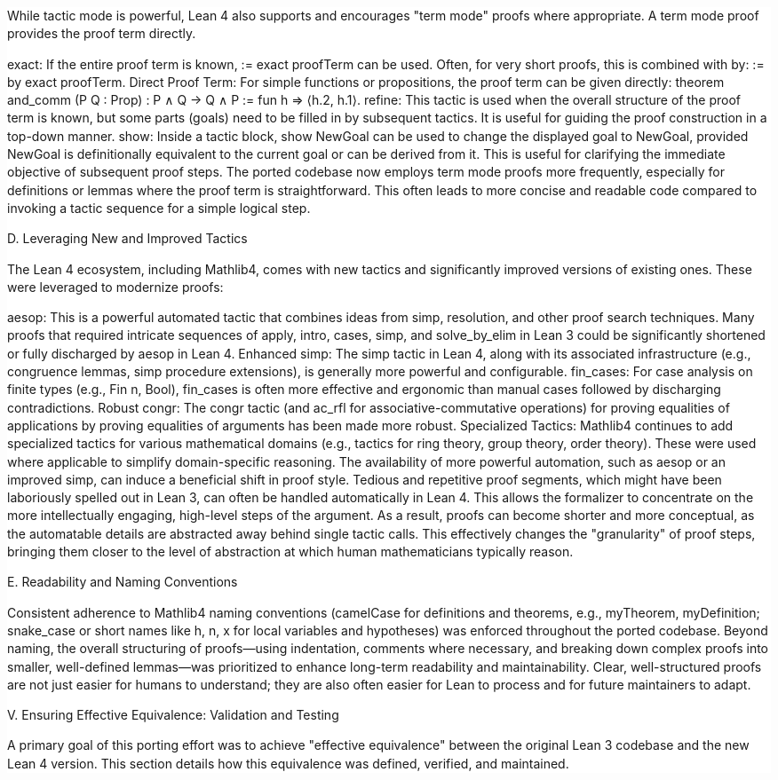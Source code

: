 While tactic mode is powerful, Lean 4 also supports and encourages "term mode" proofs where appropriate. A term mode proof provides the proof term directly.

exact: If the entire proof term is known, := exact proofTerm can be used. Often, for very short proofs, this is combined with by: := by exact proofTerm.
Direct Proof Term: For simple functions or propositions, the proof term can be given directly: theorem and_comm (P Q : Prop) : P ∧ Q → Q ∧ P := fun h => ⟨h.2, h.1⟩.
refine: This tactic is used when the overall structure of the proof term is known, but some parts (goals) need to be filled in by subsequent tactics. It is useful for guiding the proof construction in a top-down manner.
show: Inside a tactic block, show NewGoal can be used to change the displayed goal to NewGoal, provided NewGoal is definitionally equivalent to the current goal or can be derived from it. This is useful for clarifying the immediate objective of subsequent proof steps.
The ported codebase now employs term mode proofs more frequently, especially for definitions or lemmas where the proof term is straightforward. This often leads to more concise and readable code compared to invoking a tactic sequence for a simple logical step.

D. Leveraging New and Improved Tactics

The Lean 4 ecosystem, including Mathlib4, comes with new tactics and significantly improved versions of existing ones. These were leveraged to modernize proofs:

aesop: This is a powerful automated tactic that combines ideas from simp, resolution, and other proof search techniques. Many proofs that required intricate sequences of apply, intro, cases, simp, and solve_by_elim in Lean 3 could be significantly shortened or fully discharged by aesop in Lean 4.
Enhanced simp: The simp tactic in Lean 4, along with its associated infrastructure (e.g., congruence lemmas, simp procedure extensions), is generally more powerful and configurable.
fin_cases: For case analysis on finite types (e.g., Fin n, Bool), fin_cases is often more effective and ergonomic than manual cases followed by discharging contradictions.
Robust congr: The congr tactic (and ac_rfl for associative-commutative operations) for proving equalities of applications by proving equalities of arguments has been made more robust.
Specialized Tactics: Mathlib4 continues to add specialized tactics for various mathematical domains (e.g., tactics for ring theory, group theory, order theory). These were used where applicable to simplify domain-specific reasoning.
The availability of more powerful automation, such as aesop or an improved simp, can induce a beneficial shift in proof style. Tedious and repetitive proof segments, which might have been laboriously spelled out in Lean 3, can often be handled automatically in Lean 4. This allows the formalizer to concentrate on the more intellectually engaging, high-level steps of the argument. As a result, proofs can become shorter and more conceptual, as the automatable details are abstracted away behind single tactic calls. This effectively changes the "granularity" of proof steps, bringing them closer to the level of abstraction at which human mathematicians typically reason.

E. Readability and Naming Conventions

Consistent adherence to Mathlib4 naming conventions (camelCase for definitions and theorems, e.g., myTheorem, myDefinition; snake_case or short names like h, n, x for local variables and hypotheses) was enforced throughout the ported codebase. Beyond naming, the overall structuring of proofs—using indentation, comments where necessary, and breaking down complex proofs into smaller, well-defined lemmas—was prioritized to enhance long-term readability and maintainability. Clear, well-structured proofs are not just easier for humans to understand; they are also often easier for Lean to process and for future maintainers to adapt.

V. Ensuring Effective Equivalence: Validation and Testing

A primary goal of this porting effort was to achieve "effective equivalence" between the original Lean 3 codebase and the new Lean 4 version. This section details how this equivalence was defined, verified, and maintained.
